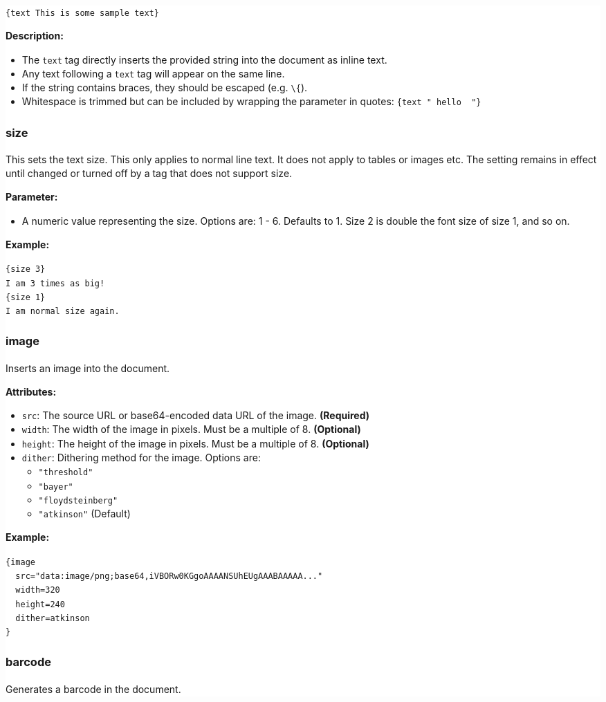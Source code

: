     {text This is some sample text}

**Description:**

*   The `text` tag directly inserts the provided string into the document as inline text.
*   Any text following a `text` tag will appear on the same line.
*   If the string contains braces, they should be escaped (e.g. `\{`).
*   Whitespace is trimmed but can be included by wrapping the parameter in quotes: `{text " hello  "}`

### size

This sets the text size. This only applies to normal line text. It does not apply to tables or images etc. The setting remains in effect until changed or turned off by a tag that does not support size.

**Parameter:**

*   A numeric value representing the size. Options are: 1 - 6. Defaults to 1. Size 2 is double the font size of size 1, and so on.

**Example:**

    {size 3}
    I am 3 times as big!
    {size 1}
    I am normal size again.


### image

Inserts an image into the document.

**Attributes:**

*   `src`: The source URL or base64-encoded data URL of the image. **(Required)**
*   `width`: The width of the image in pixels. Must be a multiple of 8. **(Optional)**
*   `height`: The height of the image in pixels. Must be a multiple of 8. **(Optional)**
*   `dither`: Dithering method for the image. Options are:
    *   `"threshold"`
    *   `"bayer"`
    *   `"floydsteinberg"`
    *   `"atkinson"` (Default)

**Example:**

    {image
      src="data:image/png;base64,iVBORw0KGgoAAAANSUhEUgAAABAAAAA..."
      width=320
      height=240
      dither=atkinson
    }


### barcode

Generates a barcode in the document.
